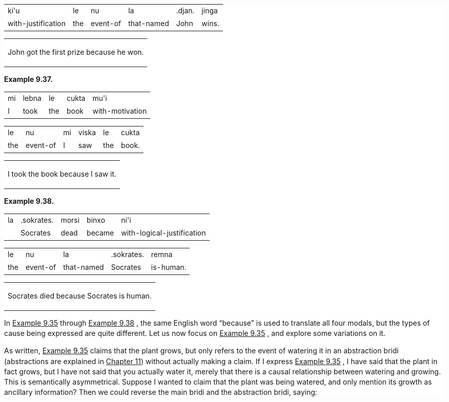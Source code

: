 <table class="interlinear-gloss"><colgroup></colgroup><tbody><tr class="jbo"><td>ki'u</td><td>le</td><td>nu</td><td>la</td><td>.djan.</td><td>jinga</td></tr><tr class="gloss"><td>with-justification</td><td>the</td><td>event-of</td><td>that-named</td><td>John</td><td>wins.</td></tr></tbody></table>

<table class="interlinear-gloss"><tbody><tr class="para"><td colspan="12321"><p class="natlang">John got the first prize because he won.</p></td></tr></tbody></table>

</div>  
<div class="interlinear-gloss-example example">
<a id="example-random-id-qMN7"></a>

**Example 9.37. <a id="c9e7d3"></a>** 

<table class="interlinear-gloss"><colgroup></colgroup><tbody><tr class="jbo"><td>mi</td><td>lebna</td><td>le</td><td>cukta</td><td>mu'i</td></tr><tr class="gloss"><td>I</td><td>took</td><td>the</td><td>book</td><td>with-motivation</td></tr></tbody></table>

<table class="interlinear-gloss"><colgroup></colgroup><tbody><tr class="jbo"><td>le</td><td>nu</td><td>mi</td><td>viska</td><td>le</td><td>cukta</td></tr><tr class="gloss"><td>the</td><td>event-of</td><td>I</td><td>saw</td><td>the</td><td>book.</td></tr></tbody></table>

<table class="interlinear-gloss"><tbody><tr class="para"><td colspan="12321"><p class="natlang">I took the book because I saw it.</p></td></tr></tbody></table>

</div>  
<div class="interlinear-gloss-example example">
<a id="example-random-id-qMNc"></a>

**Example 9.38. <a id="id-1.10.9.11.1.1" class="indexterm"></a><a id="c9e7d4"></a>** 

<table class="interlinear-gloss"><colgroup></colgroup><tbody><tr class="jbo"><td>la</td><td>.sokrates.</td><td>morsi</td><td>binxo</td><td>ni'i</td></tr><tr class="gloss"><td></td><td>Socrates</td><td>dead</td><td>became</td><td>with-logical-justification</td></tr></tbody></table>

<table class="interlinear-gloss"><colgroup></colgroup><tbody><tr class="jbo"><td>le</td><td>nu</td><td>la</td><td>.sokrates.</td><td>remna</td></tr><tr class="gloss"><td>the</td><td>event-of</td><td>that-named</td><td>Socrates</td><td>is-human.</td></tr></tbody></table>

<table class="interlinear-gloss"><tbody><tr class="para"><td colspan="12321"><p class="natlang">Socrates died because Socrates is human.</p></td></tr></tbody></table>

</div>  

<a id="id-1.10.9.12.1" class="indexterm"></a>In [Example 9.35](../section-causals#example-random-id-qmMz) through [Example 9.38](../section-causals#example-random-id-qMNc) , the same English word “because” is used to translate all four modals, but the types of cause being expressed are quite different. Let us now focus on [Example 9.35](../section-causals#example-random-id-qmMz) , and explore some variations on it.

<a id="id-1.10.9.13.1" class="indexterm"></a><a id="id-1.10.9.13.2" class="indexterm"></a>As written, [Example 9.35](../section-causals#example-random-id-qmMz) claims that the plant grows, but only refers to the event of watering it in an abstraction bridi (abstractions are explained in [Chapter 11](../chapter-abstractions)) without actually making a claim. If I express [Example 9.35](../section-causals#example-random-id-qmMz) , I have said that the plant in fact grows, but I have not said that you actually water it, merely that there is a causal relationship between watering and growing. This is semantically asymmetrical. Suppose I wanted to claim that the plant was being watered, and only mention its growth as ancillary information? Then we could reverse the main bridi and the abstraction bridi, saying:
